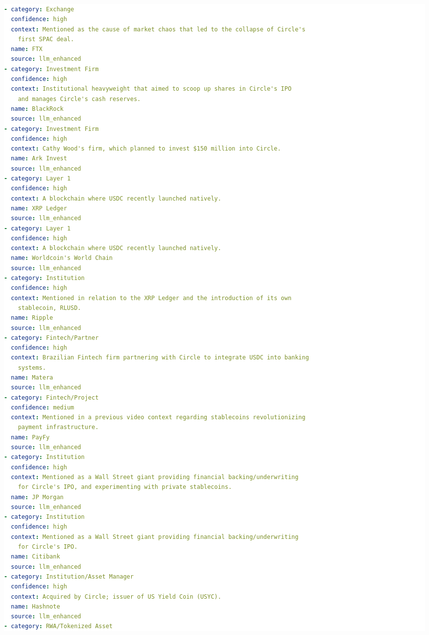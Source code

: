 ```yaml
- category: Exchange
  confidence: high
  context: Mentioned as the cause of market chaos that led to the collapse of Circle's
    first SPAC deal.
  name: FTX
  source: llm_enhanced
- category: Investment Firm
  confidence: high
  context: Institutional heavyweight that aimed to scoop up shares in Circle's IPO
    and manages Circle's cash reserves.
  name: BlackRock
  source: llm_enhanced
- category: Investment Firm
  confidence: high
  context: Cathy Wood's firm, which planned to invest $150 million into Circle.
  name: Ark Invest
  source: llm_enhanced
- category: Layer 1
  confidence: high
  context: A blockchain where USDC recently launched natively.
  name: XRP Ledger
  source: llm_enhanced
- category: Layer 1
  confidence: high
  context: A blockchain where USDC recently launched natively.
  name: Worldcoin's World Chain
  source: llm_enhanced
- category: Institution
  confidence: high
  context: Mentioned in relation to the XRP Ledger and the introduction of its own
    stablecoin, RLUSD.
  name: Ripple
  source: llm_enhanced
- category: Fintech/Partner
  confidence: high
  context: Brazilian Fintech firm partnering with Circle to integrate USDC into banking
    systems.
  name: Matera
  source: llm_enhanced
- category: Fintech/Project
  confidence: medium
  context: Mentioned in a previous video context regarding stablecoins revolutionizing
    payment infrastructure.
  name: PayFy
  source: llm_enhanced
- category: Institution
  confidence: high
  context: Mentioned as a Wall Street giant providing financial backing/underwriting
    for Circle's IPO, and experimenting with private stablecoins.
  name: JP Morgan
  source: llm_enhanced
- category: Institution
  confidence: high
  context: Mentioned as a Wall Street giant providing financial backing/underwriting
    for Circle's IPO.
  name: Citibank
  source: llm_enhanced
- category: Institution/Asset Manager
  confidence: high
  context: Acquired by Circle; issuer of US Yield Coin (USYC).
  name: Hashnote
  source: llm_enhanced
- category: RWA/Tokenized Asset
```